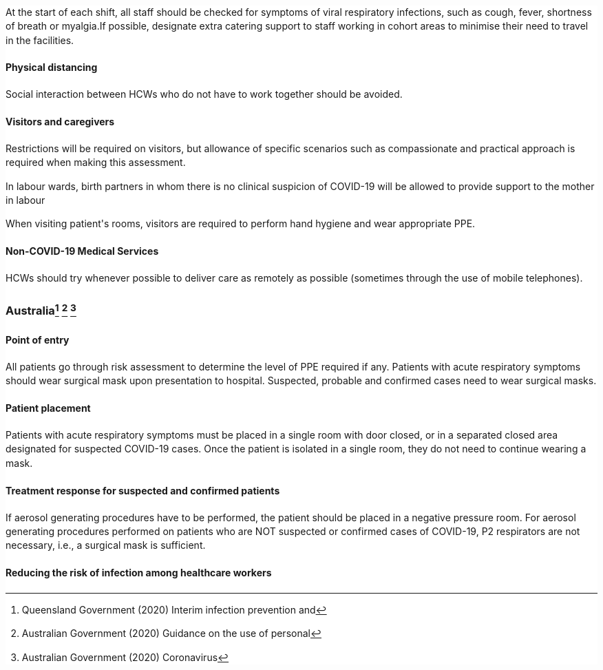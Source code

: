 At the start of each shift, all staff should be checked for symptoms of
viral respiratory infections, such as cough, fever, shortness of breath
or myalgia.If possible, designate extra catering support to staff
working in cohort areas to minimise their need to travel in the
facilities.

#### Physical distancing

Social interaction between HCWs who do not have to work together should
be avoided.

#### Visitors and caregivers

Restrictions will be required on visitors, but allowance of specific
scenarios such as compassionate and practical approach is required when
making this assessment.

In labour wards, birth partners in whom there is no clinical suspicion
of COVID-19 will be allowed to provide support to the mother in labour

When visiting patient's rooms, visitors are required to perform hand
hygiene and wear appropriate PPE.

#### Non-COVID-19 Medical Services

HCWs should try whenever possible to deliver care as remotely as
possible (sometimes through the use of mobile telephones).

### Australia[^90] [^90a] [^90b]

#### Point of entry

All patients go through risk assessment to determine the level of PPE
required if any. Patients with acute respiratory symptoms should wear
surgical mask upon presentation to hospital. Suspected, probable and
confirmed cases need to wear surgical masks.

#### Patient placement

Patients with acute respiratory symptoms must be placed in a single room
with door closed, or in a separated closed area designated for suspected
COVID-19 cases. Once the patient is isolated in a single room, they do
not need to continue wearing a mask.

#### Treatment response for suspected and confirmed patients

If aerosol generating procedures have to be performed, the patient
should be placed in a negative pressure room. For aerosol generating
procedures performed on patients who are NOT suspected or confirmed
cases of COVID-19, P2 respirators are not necessary, i.e., a surgical
mask is sufficient.

#### Reducing the risk of infection among healthcare workers


[^25]: SAGE (2020) Dynamic CO-CIN report to SAGE and NERVTAG (1 April
[^26]: Office for National Statistics (2020) Coronavirus (COVID-19)
[^56]: Mantovani, C. (2020). Over 90,000 health workers infected with
[^57]: Quinn, B. (2020). Number of key workers getting COVID-19
[^58]: Henegan, C., Oke, J. and Jefferson, T. (2020) COVID-19: how many
[^59]: Cook, T., Kursumovic, E, and Lennane, S. Exclusive: deaths of NHS
[^60]: The Lancet (2020) COVID-19: protecting health-care workers. The
[^61]: The Novel Coronavirus Pneumonia Emergency Response Epidemiology
[^62]: Wang D. et al. (2020). Clinical characteristics of 138
[^63]: Guan W-J et al. (2020). Clinical characteristics of 2019 novel
[^64]: Robert Kock Institute (2020) Daily Situation Report. Published 16
[^65]: Jewett, C. and Szabo, L. (2020). Coronavirus is killing far more
[^66]: Hunter, E., Price, D., Murphy, E., et al. (2020) First experience
[^67]: National Audit Office (2020) Readying the NHS and adult social
[^68]: Department of Health and Social Care (2020) COVID-19: Our Action
[^69]: Sirna, L., Muñoz Ratto, H., and Talmazan, Y. (2020). Medical
[^70]: Li, R. and Chung, D. (2020). The Role of Hospital Infection
[^71]: Gawande, A. (2020). Keeping the Coronavirus from Infecting
[^72]: Robert Koch Institute. (2020). Guidelines for prevention and
[^73]: Quang Thai P., (2020). Addressing COVID-19 in Vietnam: Progress
[^74]: Her, M. (2020). Repurposing and reshaping of hospitals during the
[^76]: NHS (2020) What to do if coronavirus symptoms get worse. 17 June 2020. Available at: <https://www.nhs.uk/conditions/coronavirus-covid-19/self-isolation-and-treatment/what-to-do-if-symptoms-get-worse/>
[^77]: Health Protection Scotland (2020) Novel coronavirus (COVID-19)
[^78]: NHS (2020) Operating framework for urgent and planned services in
[^79]: Department of Health and Social Care (DHSC), Public Health Wales
[^80]: Public Health England (2020) New government recommendations for
[^81]: NHS (2020) Recommended PPE for healthcare workers by secondary
[^82]: NHS (2020) How do NHS employees get a test for COVID-19? 29 April 2020. Available at: <https://www.england.nhs.uk/coronavirus/wp-content/uploads/sites/52/2020/04/COVID-19-test-for-Staff-29-04-20.pdf>
[^83]: NHS England (2020) NHS roadmap to safely bring back routine
[^84]: Davies, M. (2020) Private hospitals can resume some electives as
[^85]: NHS (2020) GP online consultations. 7 April 2020. Available at:
[^86]: Kim YJ et al. (2020) Preparedness for COVID-19 infection
[^87]: Hoe GAN W, Wah LIM J, KOH D (2020) Preventing intra-hospital
[^88]: Ministry of Health, Government of New Zealand (2020) Infection
[^88a]: Newsroom (2020) Waitakere: Fifth nurse infected - one seriously ill.
[^89]: HPSC (2020) Infection Prevention and Control Precautions for
[^90]: Queensland Government (2020) Interim infection prevention and
[^90a]: Australian Government (2020) Guidance on the use of personal
[^90b]: Australian Government (2020) Coronavirus
[^91]: Rosenbaum, L. (2020). Facing COVID-19 in Italy — Ethics,
[^91a]: Ministero della
[^92]: Sorbello, M. et al. (2020). The Italian coronavirus disease 2019
[^93]: Nava, S., Tonelli, R., Clini, E. (2020). An Italian sacrifice to
[^94]: Schwierzeck, V., König, J., Kühn, J., Mellmann, A.,
[^95]: Robert Koch Institute. (2020). Guidelines for prevention and
[^96]: <https://www.berlin.de/corona/en/testing-facilities/>
[^97]: Sundhedsstyrelsen (National Board of Health) (2020) Guidelines
[^98]: Olesen, B. et al (2020). Infection prevention partners up with
[^99]: The Local (2020) Here’s what healthcare workers in Sweden are
[^100]: National Board of Health and Welfare, Ministry of Health and
[^101]: Public Health Agency of Sweden (2020). Testing, vaccination, and
[^102]: Radio Sweden (2020) Healthcare staff without symptoms tested
[^103]: Norwegian Institute of Public Health (2020) Test criteria for
[^104]: Forland, F. (2020) The Politics of Pandemics: Norway's response
[^105]: Li, R. and Chung, D. (2020). The Role Of Hospital Infection
[^106]: Ramsay, S. (2020). Coronavirus: The Italian COVID-19 hospital